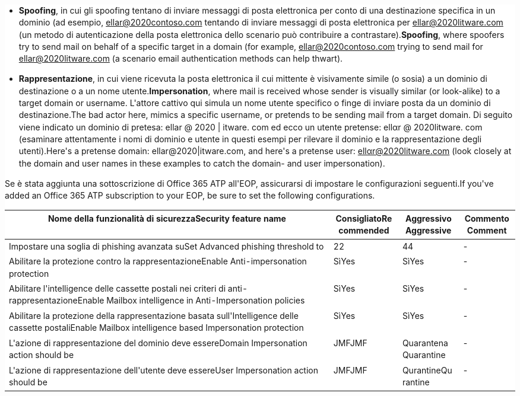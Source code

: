 - <span data-ttu-id="fe17e-304">**Spoofing**, in cui gli spoofing tentano di inviare messaggi di posta elettronica per conto di una destinazione specifica in un dominio (ad esempio, ellar@2020contoso.com tentando di inviare messaggi di posta elettronica per ellar@2020litware.com (un metodo di autenticazione della posta elettronica dello scenario può contribuire a contrastare).</span><span class="sxs-lookup"><span data-stu-id="fe17e-304">**Spoofing**, where spoofers try to send mail on behalf of a specific target in a domain (for example, ellar@2020contoso.com trying to send mail for ellar@2020litware.com (a scenario email authentication methods can help thwart).</span></span> 

- <span data-ttu-id="fe17e-305">**Rappresentazione**, in cui viene ricevuta la posta elettronica il cui mittente è visivamente simile (o sosia) a un dominio di destinazione o a un nome utente.</span><span class="sxs-lookup"><span data-stu-id="fe17e-305">**Impersonation**, where mail is received whose sender is visually similar (or look-alike) to a target domain or username.</span></span> <span data-ttu-id="fe17e-306">L'attore cattivo qui simula un nome utente specifico o finge di inviare posta da un dominio di destinazione.</span><span class="sxs-lookup"><span data-stu-id="fe17e-306">The bad actor here, mimics a specific username, or pretends to be sending mail from a target domain.</span></span> <span data-ttu-id="fe17e-307">Di seguito viene indicato un dominio di pretesa: ellar @ 2020 | itware. com ed ecco un utente pretense: ellαr @ 2020litware. com (esaminare attentamente i nomi di dominio e utente in questi esempi per rilevare il dominio e la rappresentazione degli utenti).</span><span class="sxs-lookup"><span data-stu-id="fe17e-307">Here's a pretense domain: ellar@2020|itware.com, and here's a pretense user: ellαr@2020litware.com (look closely at the domain and user names in these examples to catch the domain- and user impersonation).</span></span>

<span data-ttu-id="fe17e-308">Se è stata aggiunta una sottoscrizione di Office 365 ATP all'EOP, assicurarsi di impostare le configurazioni seguenti.</span><span class="sxs-lookup"><span data-stu-id="fe17e-308">If you've added an Office 365 ATP subscription to your EOP, be sure to set the following configurations.</span></span>

|<span data-ttu-id="fe17e-309">Nome della funzionalità di sicurezza</span><span class="sxs-lookup"><span data-stu-id="fe17e-309">Security feature name</span></span>  |<span data-ttu-id="fe17e-310">Consigliato</span><span class="sxs-lookup"><span data-stu-id="fe17e-310">Recommended</span></span> |<span data-ttu-id="fe17e-311">Aggressivo</span><span class="sxs-lookup"><span data-stu-id="fe17e-311">Aggressive</span></span>  |<span data-ttu-id="fe17e-312">Commento</span><span class="sxs-lookup"><span data-stu-id="fe17e-312">Comment</span></span>  |
|---------|---------|---------|---------|
|<span data-ttu-id="fe17e-313">Impostare una soglia di phishing avanzata su</span><span class="sxs-lookup"><span data-stu-id="fe17e-313">Set Advanced phishing threshold to</span></span> | <span data-ttu-id="fe17e-314">2</span><span class="sxs-lookup"><span data-stu-id="fe17e-314">2</span></span> | <span data-ttu-id="fe17e-315">4</span><span class="sxs-lookup"><span data-stu-id="fe17e-315">4</span></span> | - |
|<span data-ttu-id="fe17e-316">Abilitare la protezione contro la rappresentazione</span><span class="sxs-lookup"><span data-stu-id="fe17e-316">Enable Anti-impersonation protection</span></span> | <span data-ttu-id="fe17e-317">Sì</span><span class="sxs-lookup"><span data-stu-id="fe17e-317">Yes</span></span> | <span data-ttu-id="fe17e-318">Sì</span><span class="sxs-lookup"><span data-stu-id="fe17e-318">Yes</span></span> | - |
|<span data-ttu-id="fe17e-319">Abilitare l'intelligence delle cassette postali nei criteri di anti-rappresentazione</span><span class="sxs-lookup"><span data-stu-id="fe17e-319">Enable Mailbox intelligence in Anti-Impersonation policies</span></span> | <span data-ttu-id="fe17e-320">Sì</span><span class="sxs-lookup"><span data-stu-id="fe17e-320">Yes</span></span> | <span data-ttu-id="fe17e-321">Sì</span><span class="sxs-lookup"><span data-stu-id="fe17e-321">Yes</span></span> | - |
|<span data-ttu-id="fe17e-322">Abilitare la protezione della rappresentazione basata sull'Intelligence delle cassette postali</span><span class="sxs-lookup"><span data-stu-id="fe17e-322">Enable Mailbox intelligence based Impersonation protection</span></span> | <span data-ttu-id="fe17e-323">Sì</span><span class="sxs-lookup"><span data-stu-id="fe17e-323">Yes</span></span> | <span data-ttu-id="fe17e-324">Sì</span><span class="sxs-lookup"><span data-stu-id="fe17e-324">Yes</span></span> | - |
|<span data-ttu-id="fe17e-325">L'azione di rappresentazione del dominio deve essere</span><span class="sxs-lookup"><span data-stu-id="fe17e-325">Domain Impersonation action should be</span></span> | <span data-ttu-id="fe17e-326">JMF</span><span class="sxs-lookup"><span data-stu-id="fe17e-326">JMF</span></span> | <span data-ttu-id="fe17e-327">Quarantena</span><span class="sxs-lookup"><span data-stu-id="fe17e-327">Quarantine</span></span> | - |
|<span data-ttu-id="fe17e-328">L'azione di rappresentazione dell'utente deve essere</span><span class="sxs-lookup"><span data-stu-id="fe17e-328">User Impersonation action should be</span></span> | <span data-ttu-id="fe17e-329">JMF</span><span class="sxs-lookup"><span data-stu-id="fe17e-329">JMF</span></span> | <span data-ttu-id="fe17e-330">Qurantine</span><span class="sxs-lookup"><span data-stu-id="fe17e-330">Qurantine</span></span> | - |